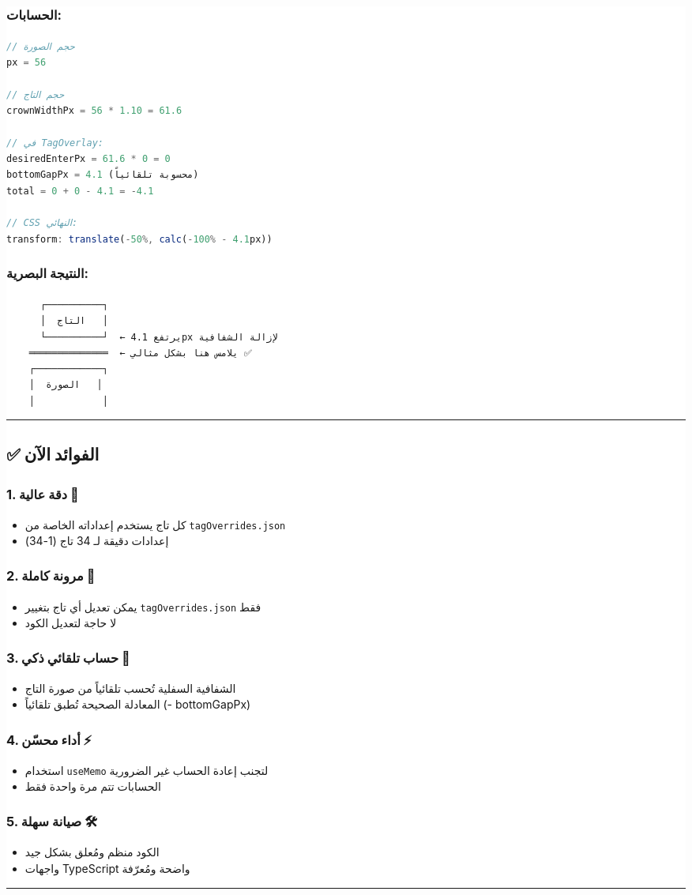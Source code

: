 ### الحسابات:
```javascript
// حجم الصورة
px = 56

// حجم التاج
crownWidthPx = 56 * 1.10 = 61.6

// في TagOverlay:
desiredEnterPx = 61.6 * 0 = 0
bottomGapPx = 4.1 (محسوبة تلقائياً)
total = 0 + 0 - 4.1 = -4.1

// CSS النهائي:
transform: translate(-50%, calc(-100% - 4.1px))
```

### النتيجة البصرية:
```
      ┌──────────┐
      │  التاج   │
      └──────────┘  ← يرتفع 4.1px لإزالة الشفافية
    ══════════════  ← يلامس هنا بشكل مثالي ✅
    ┌────────────┐
    │  الصورة   │
    │            │
```

---

## ✅ الفوائد الآن

### 1. **دقة عالية** 🎯
- كل تاج يستخدم إعداداته الخاصة من `tagOverrides.json`
- إعدادات دقيقة لـ 34 تاج (1-34)

### 2. **مرونة كاملة** 🔧
- يمكن تعديل أي تاج بتغيير `tagOverrides.json` فقط
- لا حاجة لتعديل الكود

### 3. **حساب تلقائي ذكي** 🤖
- الشفافية السفلية تُحسب تلقائياً من صورة التاج
- المعادلة الصحيحة تُطبق تلقائياً (- bottomGapPx)

### 4. **أداء محسّن** ⚡
- استخدام `useMemo` لتجنب إعادة الحساب غير الضرورية
- الحسابات تتم مرة واحدة فقط

### 5. **صيانة سهلة** 🛠️
- الكود منظم ومُعلق بشكل جيد
- واجهات TypeScript واضحة ومُعرّفة

---